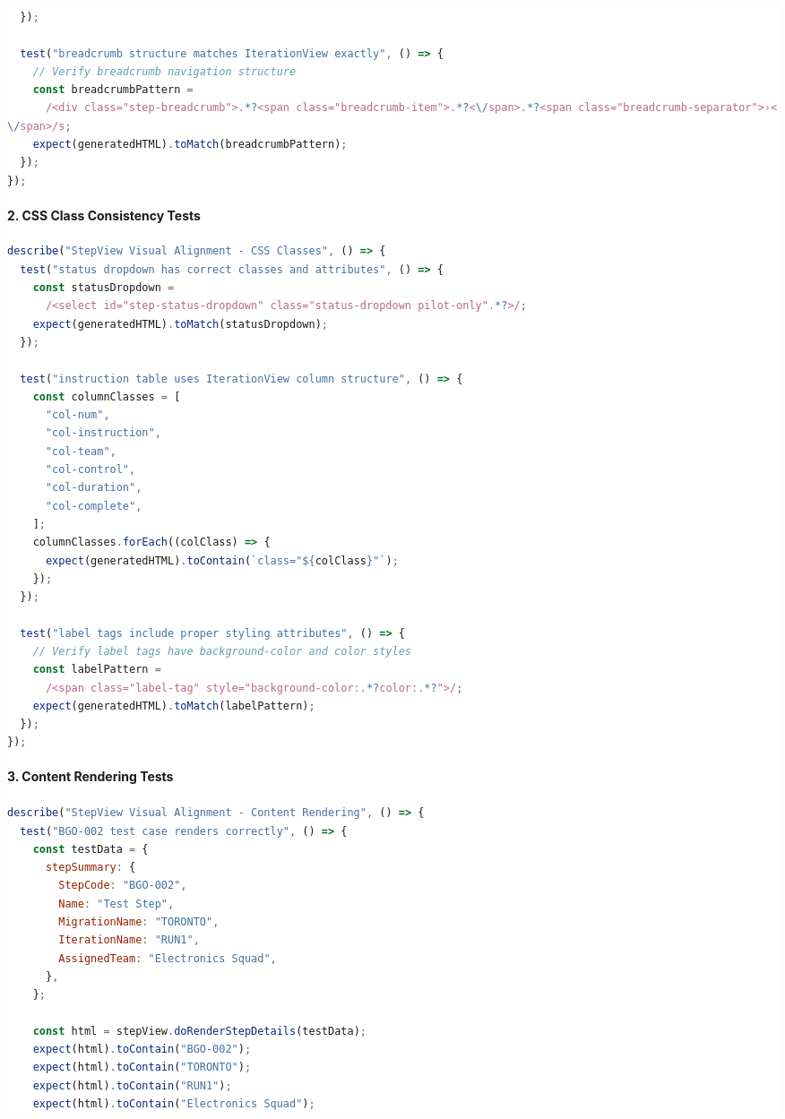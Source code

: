 ```javascript
  });

  test("breadcrumb structure matches IterationView exactly", () => {
    // Verify breadcrumb navigation structure
    const breadcrumbPattern =
      /<div class="step-breadcrumb">.*?<span class="breadcrumb-item">.*?<\/span>.*?<span class="breadcrumb-separator">›<\/span>/s;
    expect(generatedHTML).toMatch(breadcrumbPattern);
  });
});
```

#### 2. CSS Class Consistency Tests

```javascript
describe("StepView Visual Alignment - CSS Classes", () => {
  test("status dropdown has correct classes and attributes", () => {
    const statusDropdown =
      /<select id="step-status-dropdown" class="status-dropdown pilot-only".*?>/;
    expect(generatedHTML).toMatch(statusDropdown);
  });

  test("instruction table uses IterationView column structure", () => {
    const columnClasses = [
      "col-num",
      "col-instruction",
      "col-team",
      "col-control",
      "col-duration",
      "col-complete",
    ];
    columnClasses.forEach((colClass) => {
      expect(generatedHTML).toContain(`class="${colClass}"`);
    });
  });

  test("label tags include proper styling attributes", () => {
    // Verify label tags have background-color and color styles
    const labelPattern =
      /<span class="label-tag" style="background-color:.*?color:.*?">/;
    expect(generatedHTML).toMatch(labelPattern);
  });
});
```

#### 3. Content Rendering Tests

```javascript
describe("StepView Visual Alignment - Content Rendering", () => {
  test("BGO-002 test case renders correctly", () => {
    const testData = {
      stepSummary: {
        StepCode: "BGO-002",
        Name: "Test Step",
        MigrationName: "TORONTO",
        IterationName: "RUN1",
        AssignedTeam: "Electronics Squad",
      },
    };

    const html = stepView.doRenderStepDetails(testData);
    expect(html).toContain("BGO-002");
    expect(html).toContain("TORONTO");
    expect(html).toContain("RUN1");
    expect(html).toContain("Electronics Squad");
```